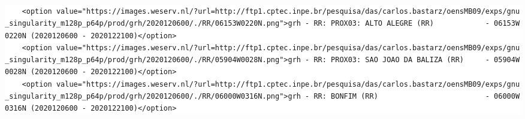         <option value="https://images.weserv.nl/?url=http://ftp1.cptec.inpe.br/pesquisa/das/carlos.bastarz/oensMB09/exps/gnu_singularity_m128p_p64p/prod/grh/2020120600/./RR/06153W0220N.png">grh - RR: PROX03: ALTO ALEGRE (RR)            - 06153W0220N (2020120600 - 2020122100)</option>
        <option value="https://images.weserv.nl/?url=http://ftp1.cptec.inpe.br/pesquisa/das/carlos.bastarz/oensMB09/exps/gnu_singularity_m128p_p64p/prod/grh/2020120600/./RR/05904W0028N.png">grh - RR: PROX03: SAO JOAO DA BALIZA (RR)     - 05904W0028N (2020120600 - 2020122100)</option>
        <option value="https://images.weserv.nl/?url=http://ftp1.cptec.inpe.br/pesquisa/das/carlos.bastarz/oensMB09/exps/gnu_singularity_m128p_p64p/prod/grh/2020120600/./RR/06000W0316N.png">grh - RR: BONFIM (RR)                         - 06000W0316N (2020120600 - 2020122100)</option>
